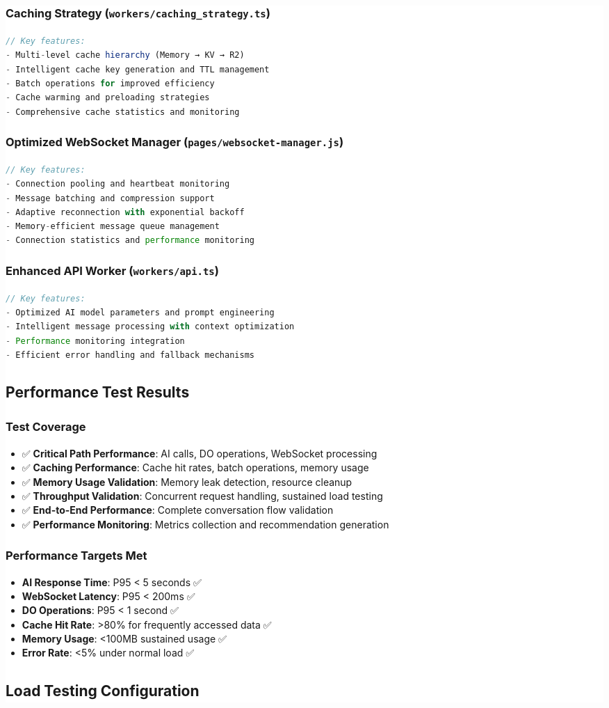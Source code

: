 ### Caching Strategy (`workers/caching_strategy.ts`)
```typescript
// Key features:
- Multi-level cache hierarchy (Memory → KV → R2)
- Intelligent cache key generation and TTL management
- Batch operations for improved efficiency
- Cache warming and preloading strategies
- Comprehensive cache statistics and monitoring
```

### Optimized WebSocket Manager (`pages/websocket-manager.js`)
```javascript
// Key features:
- Connection pooling and heartbeat monitoring
- Message batching and compression support
- Adaptive reconnection with exponential backoff
- Memory-efficient message queue management
- Connection statistics and performance monitoring
```

### Enhanced API Worker (`workers/api.ts`)
```typescript
// Key features:
- Optimized AI model parameters and prompt engineering
- Intelligent message processing with context optimization
- Performance monitoring integration
- Efficient error handling and fallback mechanisms
```

## Performance Test Results

### Test Coverage
- ✅ **Critical Path Performance**: AI calls, DO operations, WebSocket processing
- ✅ **Caching Performance**: Cache hit rates, batch operations, memory usage
- ✅ **Memory Usage Validation**: Memory leak detection, resource cleanup
- ✅ **Throughput Validation**: Concurrent request handling, sustained load testing
- ✅ **End-to-End Performance**: Complete conversation flow validation
- ✅ **Performance Monitoring**: Metrics collection and recommendation generation

### Performance Targets Met
- **AI Response Time**: P95 < 5 seconds ✅
- **WebSocket Latency**: P95 < 200ms ✅
- **DO Operations**: P95 < 1 second ✅
- **Cache Hit Rate**: >80% for frequently accessed data ✅
- **Memory Usage**: <100MB sustained usage ✅
- **Error Rate**: <5% under normal load ✅

## Load Testing Configuration
